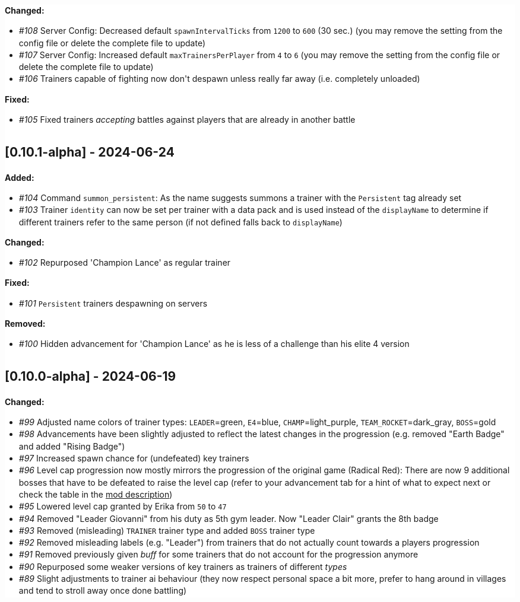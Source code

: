 **Changed:**

- *#108* Server Config: Decreased default `spawnIntervalTicks` from `1200` to `600` (30 sec.) (you may remove the setting from the config file or delete the complete file to update)
- *#107* Server Config: Increased default `maxTrainersPerPlayer` from `4` to `6` (you may remove the setting from the config file or delete the complete file to update)
- *#106* Trainers capable of fighting now don't despawn unless really far away (i.e. completely unloaded)

**Fixed:**

- *#105* Fixed trainers *accepting* battles against players that are already in another battle

## [0.10.1-alpha] - 2024-06-24

**Added:**

- *#104* Command `summon_persistent`: As the name suggests summons a trainer with the `Persistent` tag already set
- *#103* Trainer `identity` can now be set per trainer with a data pack and is used instead of the `displayName` to determine if different trainers refer to the same person (if not defined falls back to `displayName`)

**Changed:**

- *#102* Repurposed 'Champion Lance' as regular trainer

**Fixed:**

- *#101* `Persistent` trainers despawning on servers

**Removed:**

- *#100* Hidden advancement for 'Champion Lance' as he is less of a challenge than his elite 4 version

## [0.10.0-alpha] - 2024-06-19

**Changed:**

- *#99* Adjusted name colors of trainer types: `LEADER`=green, `E4`=blue, `CHAMP`=light_purple, `TEAM_ROCKET`=dark_gray, `BOSS`=gold
- *#98* Advancements have been slightly adjusted to reflect the latest changes in the progression (e.g. removed "Earth Badge" and added "Rising Badge")
- *#97* Increased spawn chance for (undefeated) key trainers
- *#96* Level cap progression now mostly mirrors the progression of the original game (Radical Red): There are now 9 additional bosses that have to be defeated to raise the level cap (refer to your advancement tab for a hint of what to expect next or check the table in the [mod description](https://modrinth.com/mod/rctmod))
- *#95* Lowered level cap granted by Erika from `50` to `47`
- *#94* Removed "Leader Giovanni" from his duty as 5th gym leader. Now "Leader Clair" grants the 8th badge
- *#93* Removed (misleading) `TRAINER` trainer type and added `BOSS` trainer type
- *#92* Removed misleading labels (e.g. "Leader") from trainers that do not actually count towards a players progression
- *#91* Removed previously given *buff* for some trainers that do not account for the progression anymore
- *#90* Repurposed some weaker versions of key trainers as trainers of different *types*
- *#89* Slight adjustments to trainer ai behaviour (they now respect personal space a bit more, prefer to hang around in villages and tend to stroll away once done battling)
